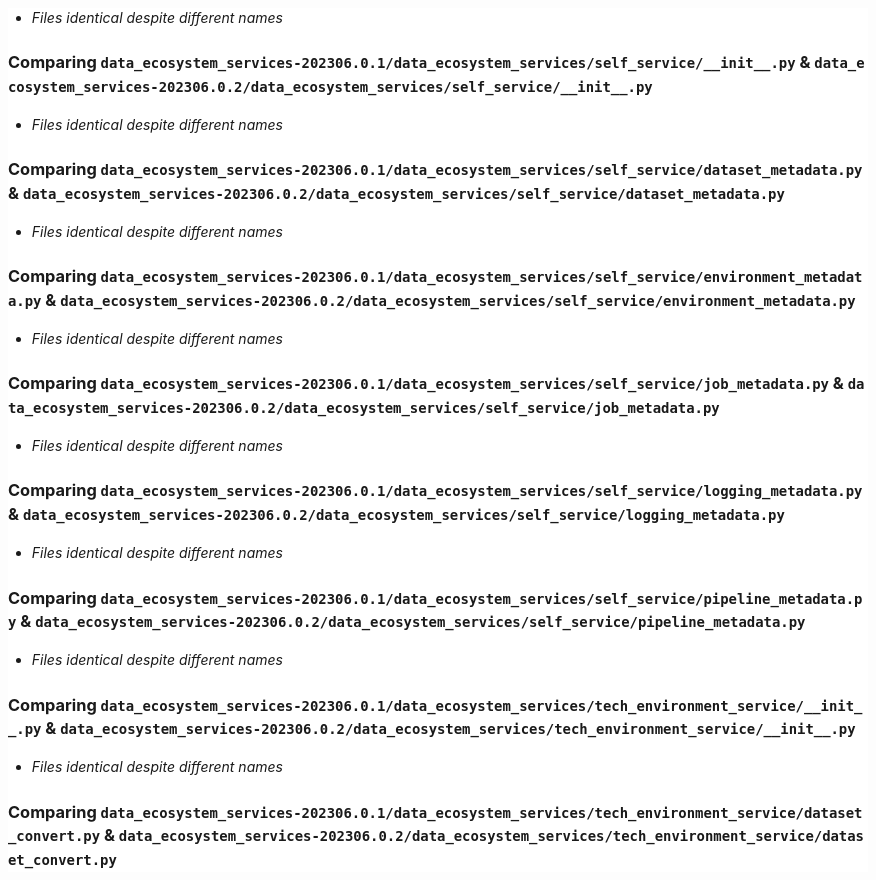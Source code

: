  * *Files identical despite different names*

### Comparing `data_ecosystem_services-202306.0.1/data_ecosystem_services/self_service/__init__.py` & `data_ecosystem_services-202306.0.2/data_ecosystem_services/self_service/__init__.py`

 * *Files identical despite different names*

### Comparing `data_ecosystem_services-202306.0.1/data_ecosystem_services/self_service/dataset_metadata.py` & `data_ecosystem_services-202306.0.2/data_ecosystem_services/self_service/dataset_metadata.py`

 * *Files identical despite different names*

### Comparing `data_ecosystem_services-202306.0.1/data_ecosystem_services/self_service/environment_metadata.py` & `data_ecosystem_services-202306.0.2/data_ecosystem_services/self_service/environment_metadata.py`

 * *Files identical despite different names*

### Comparing `data_ecosystem_services-202306.0.1/data_ecosystem_services/self_service/job_metadata.py` & `data_ecosystem_services-202306.0.2/data_ecosystem_services/self_service/job_metadata.py`

 * *Files identical despite different names*

### Comparing `data_ecosystem_services-202306.0.1/data_ecosystem_services/self_service/logging_metadata.py` & `data_ecosystem_services-202306.0.2/data_ecosystem_services/self_service/logging_metadata.py`

 * *Files identical despite different names*

### Comparing `data_ecosystem_services-202306.0.1/data_ecosystem_services/self_service/pipeline_metadata.py` & `data_ecosystem_services-202306.0.2/data_ecosystem_services/self_service/pipeline_metadata.py`

 * *Files identical despite different names*

### Comparing `data_ecosystem_services-202306.0.1/data_ecosystem_services/tech_environment_service/__init__.py` & `data_ecosystem_services-202306.0.2/data_ecosystem_services/tech_environment_service/__init__.py`

 * *Files identical despite different names*

### Comparing `data_ecosystem_services-202306.0.1/data_ecosystem_services/tech_environment_service/dataset_convert.py` & `data_ecosystem_services-202306.0.2/data_ecosystem_services/tech_environment_service/dataset_convert.py`
